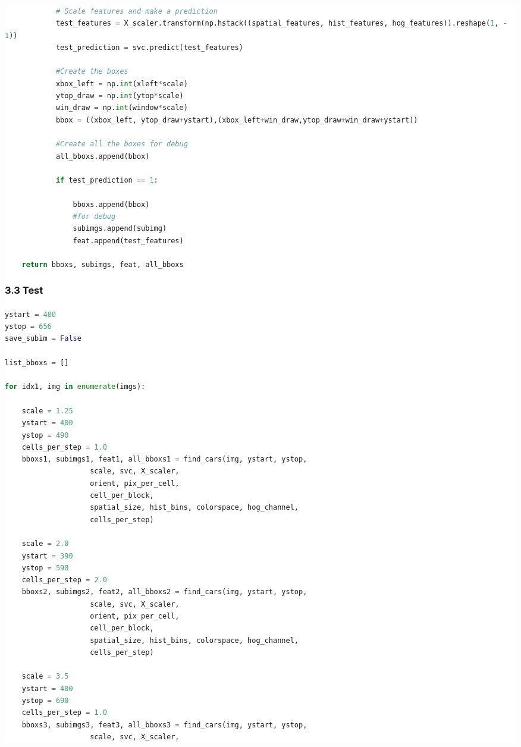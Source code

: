 ```python
            # Scale features and make a prediction
            test_features = X_scaler.transform(np.hstack((spatial_features, hist_features, hog_features)).reshape(1, -1))   
            test_prediction = svc.predict(test_features)
            
            #Create the boxes
            xbox_left = np.int(xleft*scale)
            ytop_draw = np.int(ytop*scale)
            win_draw = np.int(window*scale)
            bbox = ((xbox_left, ytop_draw+ystart),(xbox_left+win_draw,ytop_draw+win_draw+ystart))
            
            #Create all the boxes for debug
            all_bboxs.append(bbox)
            
            if test_prediction == 1:
                 
                bboxs.append(bbox)
                #for debug
                subimgs.append(subimg)
                feat.append(test_features)
                
    return bboxs, subimgs, feat, all_bboxs
```

### 3.3 Test


```python
ystart = 400
ystop = 656
save_subim = False

list_bboxs = []

for idx1, img in enumerate(imgs): 
        
    scale = 1.25
    ystart = 400
    ystop = 490
    cells_per_step = 1.0
    bboxs1, subimgs1, feat1, all_bboxs1 = find_cars(img, ystart, ystop, 
                    scale, svc, X_scaler, 
                    orient, pix_per_cell, 
                    cell_per_block, 
                    spatial_size, hist_bins, colorspace, hog_channel,
                    cells_per_step)
    
    scale = 2.0
    ystart = 390
    ystop = 590
    cells_per_step = 2.0
    bboxs2, subimgs2, feat2, all_bboxs2 = find_cars(img, ystart, ystop, 
                    scale, svc, X_scaler, 
                    orient, pix_per_cell, 
                    cell_per_block, 
                    spatial_size, hist_bins, colorspace, hog_channel,
                    cells_per_step)
    
    scale = 3.5
    ystart = 400
    ystop = 690
    cells_per_step = 1.0
    bboxs3, subimgs3, feat3, all_bboxs3 = find_cars(img, ystart, ystop, 
                    scale, svc, X_scaler, 
```